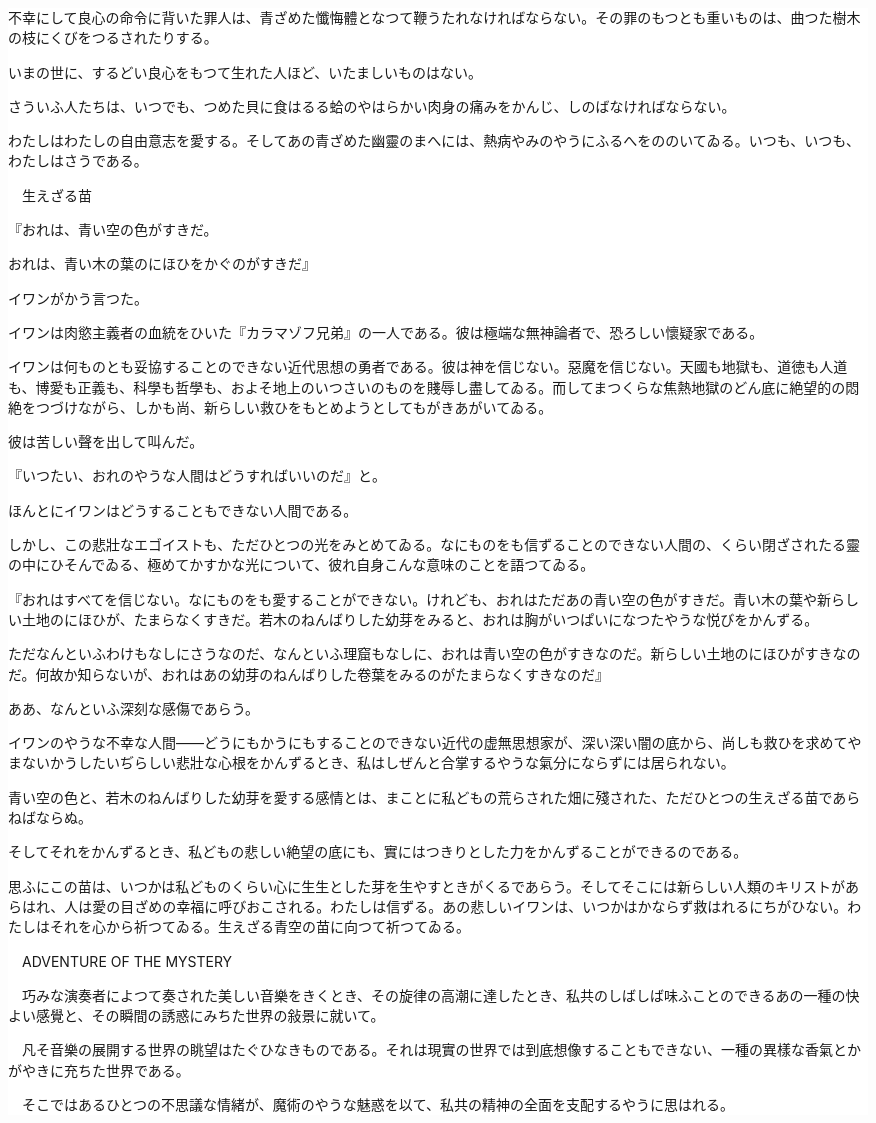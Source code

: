 不幸にして良心の命令に背いた罪人は、青ざめた懺悔體となつて鞭うたれなければならない。その罪のもつとも重いものは、曲つた樹木の枝にくびをつるされたりする。

いまの世に、するどい良心をもつて生れた人ほど、いたましいものはない。

さういふ人たちは、いつでも、つめた貝に食はるる蛤のやはらかい肉身の痛みをかんじ、しのばなければならない。

わたしはわたしの自由意志を愛する。そしてあの青ざめた幽靈のまへには、熱病やみのやうにふるへをののいてゐる。いつも、いつも、わたしはさうである。





　生えざる苗



『おれは、青い空の色がすきだ。

おれは、青い木の葉のにほひをかぐのがすきだ』

イワンがかう言つた。

イワンは肉慾主義者の血統をひいた『カラマゾフ兄弟』の一人である。彼は極端な無神論者で、恐ろしい懷疑家である。

イワンは何ものとも妥協することのできない近代思想の勇者である。彼は神を信じない。惡魔を信じない。天國も地獄も、道徳も人道も、博愛も正義も、科學も哲學も、およそ地上のいつさいのものを賤辱し盡してゐる。而してまつくらな焦熱地獄のどん底に絶望的の悶絶をつづけながら、しかも尚、新らしい救ひをもとめようとしてもがきあがいてゐる。

彼は苦しい聲を出して叫んだ。

『いつたい、おれのやうな人間はどうすればいいのだ』と。

ほんとにイワンはどうすることもできない人間である。

しかし、この悲壯なエゴイストも、ただひとつの光をみとめてゐる。なにものをも信ずることのできない人間の、くらい閉ざされたる靈の中にひそんでゐる、極めてかすかな光について、彼れ自身こんな意味のことを語つてゐる。

『おれはすべてを信じない。なにものをも愛することができない。けれども、おれはただあの青い空の色がすきだ。青い木の葉や新らしい土地のにほひが、たまらなくすきだ。若木のねんばりした幼芽をみると、おれは胸がいつぱいになつたやうな悦びをかんずる。

ただなんといふわけもなしにさうなのだ、なんといふ理窟もなしに、おれは青い空の色がすきなのだ。新らしい土地のにほひがすきなのだ。何故か知らないが、おれはあの幼芽のねんばりした卷葉をみるのがたまらなくすきなのだ』

ああ、なんといふ深刻な感傷であらう。

イワンのやうな不幸な人間――どうにもかうにもすることのできない近代の虚無思想家が、深い深い闇の底から、尚しも救ひを求めてやまないかうしたいぢらしい悲壯な心根をかんずるとき、私はしぜんと合掌するやうな氣分にならずには居られない。

青い空の色と、若木のねんばりした幼芽を愛する感情とは、まことに私どもの荒らされた畑に殘された、ただひとつの生えざる苗であらねばならぬ。

そしてそれをかんずるとき、私どもの悲しい絶望の底にも、實にはつきりとした力をかんずることができるのである。

思ふにこの苗は、いつかは私どものくらい心に生生とした芽を生やすときがくるであらう。そしてそこには新らしい人類のキリストがあらはれ、人は愛の目ざめの幸福に呼びおこされる。わたしは信ずる。あの悲しいイワンは、いつかはかならず救はれるにちがひない。わたしはそれを心から祈つてゐる。生えざる青空の苗に向つて祈つてゐる。





　ADVENTURE OF THE MYSTERY



　巧みな演奏者によつて奏された美しい音樂をきくとき、その旋律の高潮に達したとき、私共のしばしば味ふことのできるあの一種の快よい感覺と、その瞬間の誘惑にみちた世界の敍景に就いて。

　凡そ音樂の展開する世界の眺望はたぐひなきものである。それは現實の世界では到底想像することもできない、一種の異樣な香氣とかがやきに充ちた世界である。

　そこではあるひとつの不思議な情緒が、魔術のやうな魅惑を以て、私共の精神の全面を支配するやうに思はれる。
